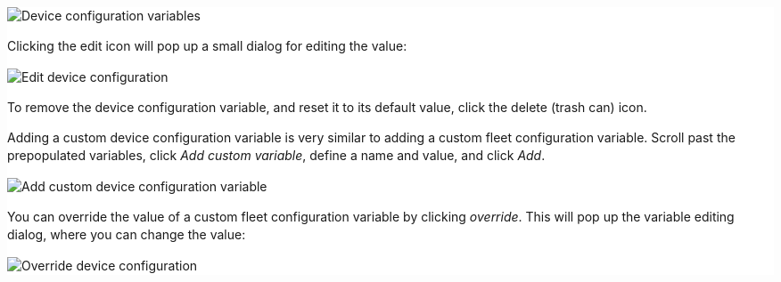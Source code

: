 <img alt="Device configuration variables" src="/img/configuration/device_config_variables.png" width="100%">

Clicking the edit icon will pop up a small dialog for editing the value:

<img alt="Edit device configuration" src="/img/configuration/edit_device_config.png" width="60%">

To remove the device configuration variable, and reset it to its default value, click the delete (trash can) icon.

Adding a custom device configuration variable is very similar to adding a custom fleet configuration variable. Scroll past the prepopulated variables, click *Add custom variable*, define a name and value, and click *Add*.

<img alt="Add custom device configuration variable" src="/img/configuration/add_device_custom_variable.png" width="100%">

You can override the value of a custom fleet configuration variable by clicking *override*. This will pop up the variable editing dialog, where you can change the value:

<img alt="Override device configuration" src="/img/configuration/override_config.png" width="60%">

[local-mode]:/learn/develop/local-mode
[update-locking]:/learn/deploy/release-strategy/update-locking
[boot-config-guide]:/reference/OS/advanced/#modifying-configtxt-remotely
